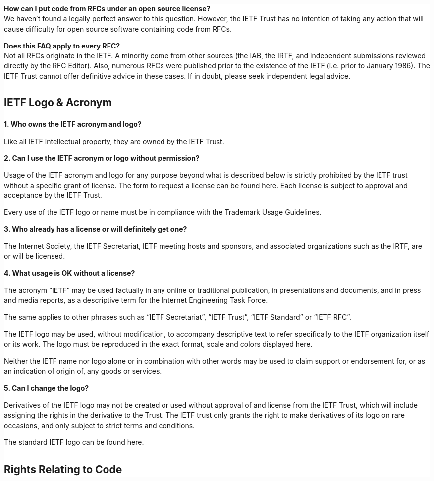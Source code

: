 **How can I put code from RFCs under an open source license?**  
We haven’t found a legally perfect answer to this question. However, the IETF Trust has no intention of taking any action that will cause difficulty for open source software containing code from RFCs.

**Does this FAQ apply to every RFC?**  
Not all RFCs originate in the IETF. A minority come from other sources (the IAB, the IRTF, and independent submissions reviewed directly by the RFC Editor). Also, numerous RFCs were published prior to the existence of the IETF (i.e. prior to January 1986). The IETF Trust cannot offer definitive advice in these cases. If in doubt, please seek independent legal advice.



## IETF Logo & Acronym

**1. Who owns the IETF acronym and logo?**  

Like all IETF intellectual property, they are owned by the IETF Trust.

**2. Can I use the IETF acronym or logo without permission?**  

Usage of the IETF acronym and logo for any purpose beyond what is described below is strictly prohibited by the IETF trust without a specific grant of license. The form to request a license can be found here. Each license is subject to approval and acceptance by the IETF Trust.

Every use of the IETF logo or name must be in compliance with the Trademark Usage Guidelines.

**3. Who already has a license or will definitely get one?**  

The Internet Society, the IETF Secretariat, IETF meeting hosts and sponsors, and associated organizations such as the IRTF, are or will be licensed.

**4. What usage is OK without a license?**  

The acronym “IETF” may be used factually in any online or traditional publication, in presentations and documents, and in press and media reports, as a descriptive term for the Internet Engineering Task Force.

The same applies to other phrases such as “IETF Secretariat”, “IETF Trust”, “IETF Standard” or “IETF RFC”.

The IETF logo may be used, without modification, to accompany descriptive text to refer specifically to the IETF organization itself or its work. The logo must be reproduced in the exact format, scale and colors displayed here.

Neither the IETF name nor logo alone or in combination with other words may be used to claim support or endorsement for, or as an indication of origin of, any goods or services.

**5. Can I change the logo?**  

Derivatives of the IETF logo may not be created or used without approval of and license from the IETF Trust, which will include assigning the rights in the derivative to the Trust. The IETF trust only grants the right to make derivatives of its logo on rare occasions, and only subject to strict terms and conditions.

The standard IETF logo can be found here.


## Rights Relating to Code
